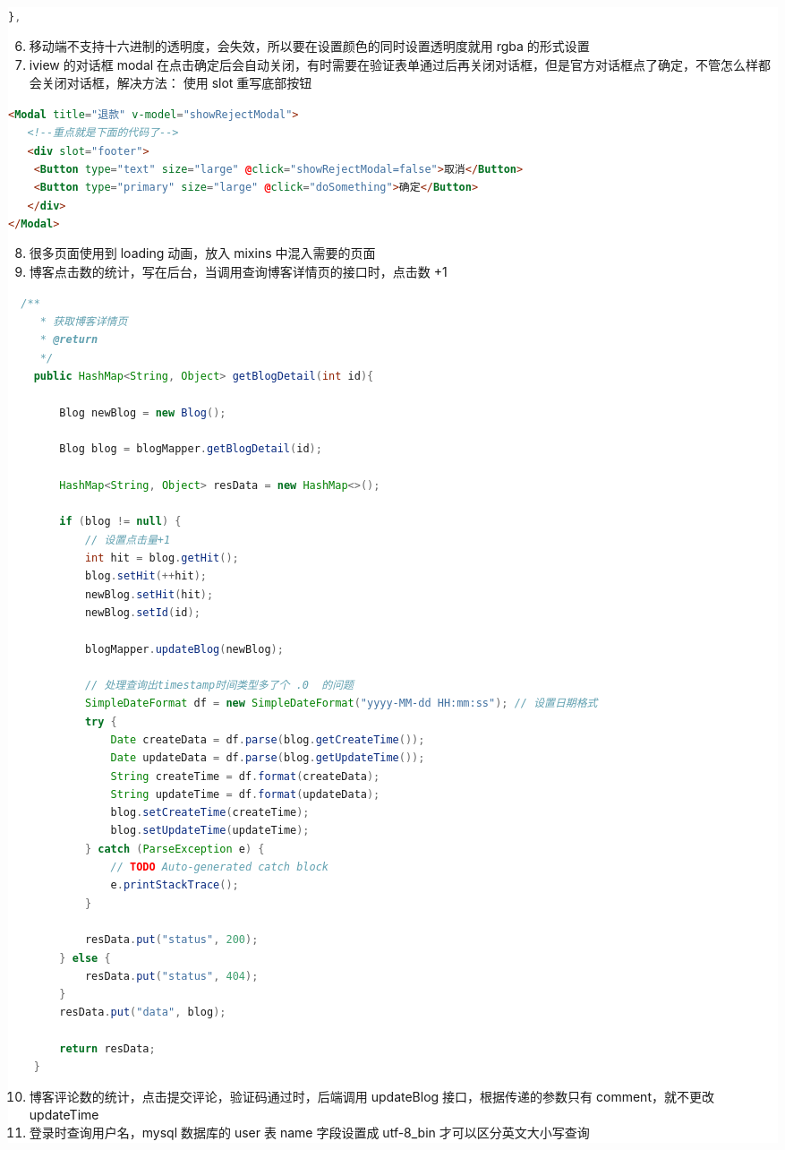 ```js
},
```
6. 移动端不支持十六进制的透明度，会失效，所以要在设置颜色的同时设置透明度就用 rgba 的形式设置
7. iview 的对话框 modal 在点击确定后会自动关闭，有时需要在验证表单通过后再关闭对话框，但是官方对话框点了确定，不管怎么样都会关闭对话框，解决方法：
使用 slot 重写底部按钮
```html
<Modal title="退款" v-model="showRejectModal">
   <!--重点就是下面的代码了-->
   <div slot="footer">
   	<Button type="text" size="large" @click="showRejectModal=false">取消</Button>
   	<Button type="primary" size="large" @click="doSomething">确定</Button>
   </div>
</Modal>
```
8. 很多页面使用到 loading 动画，放入 mixins 中混入需要的页面
9. 博客点击数的统计，写在后台，当调用查询博客详情页的接口时，点击数 +1
```java
  /**
	 * 获取博客详情页
	 * @return
	 */
	public HashMap<String, Object> getBlogDetail(int id){
		
		Blog newBlog = new Blog();
		
		Blog blog = blogMapper.getBlogDetail(id);
		
		HashMap<String, Object> resData = new HashMap<>();
		
		if (blog != null) {
			// 设置点击量+1
			int hit = blog.getHit();
			blog.setHit(++hit);
			newBlog.setHit(hit);
			newBlog.setId(id);
			
			blogMapper.updateBlog(newBlog);
			
			// 处理查询出timestamp时间类型多了个 .0  的问题
			SimpleDateFormat df = new SimpleDateFormat("yyyy-MM-dd HH:mm:ss"); // 设置日期格式
			try {
				Date createData = df.parse(blog.getCreateTime());
				Date updateData = df.parse(blog.getUpdateTime());
				String createTime = df.format(createData);
				String updateTime = df.format(updateData);
				blog.setCreateTime(createTime);
				blog.setUpdateTime(updateTime);
			} catch (ParseException e) {
				// TODO Auto-generated catch block
				e.printStackTrace();
			}
			
			resData.put("status", 200);
		} else {
			resData.put("status", 404);
		}
		resData.put("data", blog);
		
		return resData;
	}
```
10. 博客评论数的统计，点击提交评论，验证码通过时，后端调用 updateBlog 接口，根据传递的参数只有 comment，就不更改 updateTime
11. 登录时查询用户名，mysql 数据库的 user 表 name 字段设置成 utf-8_bin 才可以区分英文大小写查询
